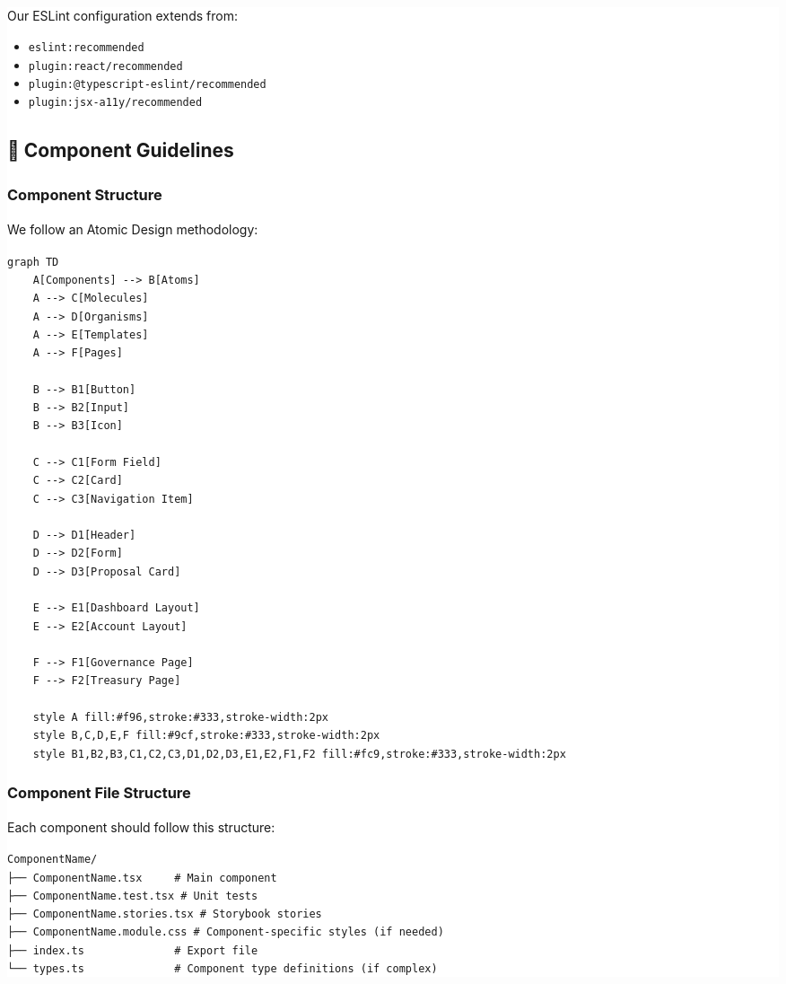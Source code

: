 Our ESLint configuration extends from:
- `eslint:recommended`
- `plugin:react/recommended`
- `plugin:@typescript-eslint/recommended`
- `plugin:jsx-a11y/recommended`

## 🧩 Component Guidelines

### Component Structure

We follow an Atomic Design methodology:

```mermaid
graph TD
    A[Components] --> B[Atoms]
    A --> C[Molecules]
    A --> D[Organisms]
    A --> E[Templates]
    A --> F[Pages]
    
    B --> B1[Button]
    B --> B2[Input]
    B --> B3[Icon]
    
    C --> C1[Form Field]
    C --> C2[Card]
    C --> C3[Navigation Item]
    
    D --> D1[Header]
    D --> D2[Form]
    D --> D3[Proposal Card]
    
    E --> E1[Dashboard Layout]
    E --> E2[Account Layout]
    
    F --> F1[Governance Page]
    F --> F2[Treasury Page]
    
    style A fill:#f96,stroke:#333,stroke-width:2px
    style B,C,D,E,F fill:#9cf,stroke:#333,stroke-width:2px
    style B1,B2,B3,C1,C2,C3,D1,D2,D3,E1,E2,F1,F2 fill:#fc9,stroke:#333,stroke-width:2px
```

### Component File Structure

Each component should follow this structure:

```
ComponentName/
├── ComponentName.tsx     # Main component
├── ComponentName.test.tsx # Unit tests
├── ComponentName.stories.tsx # Storybook stories
├── ComponentName.module.css # Component-specific styles (if needed)
├── index.ts              # Export file
└── types.ts              # Component type definitions (if complex)
```
